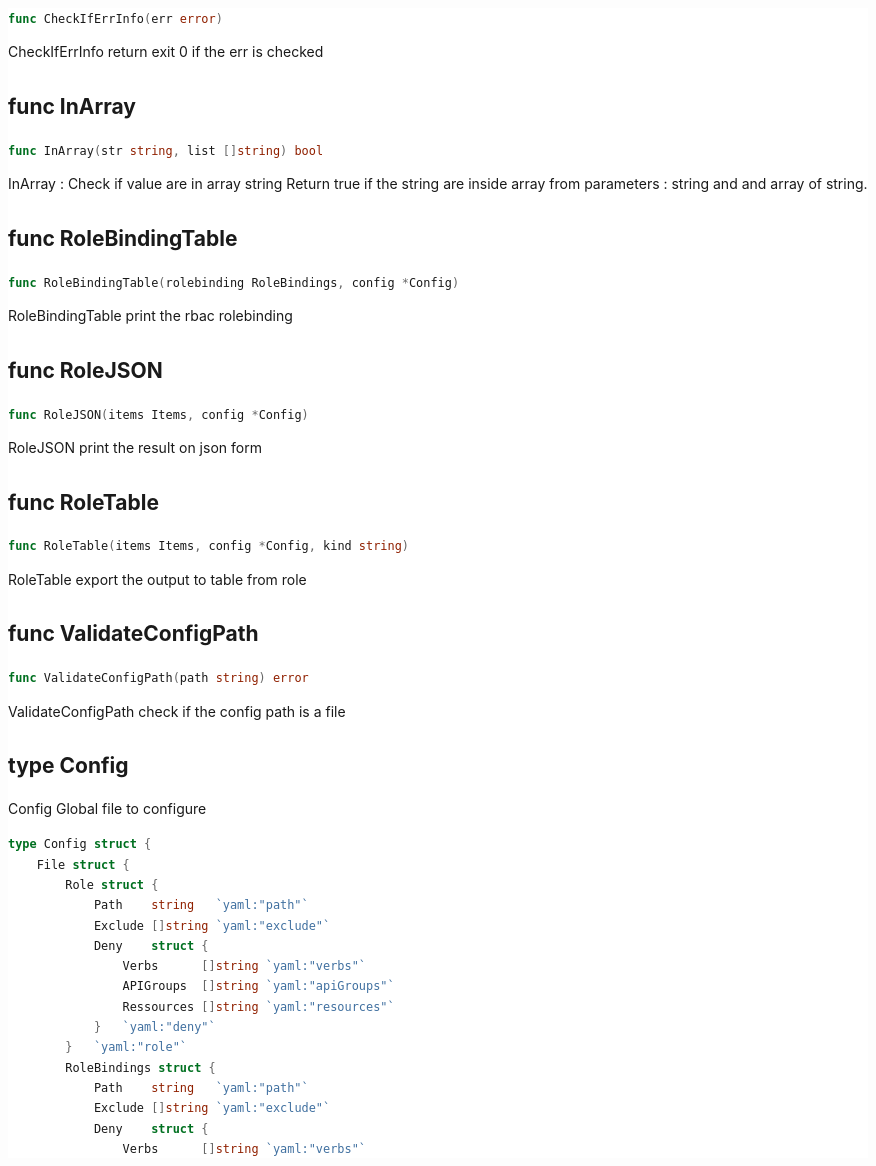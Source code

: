 ```go
func CheckIfErrInfo(err error)
```

CheckIfErrInfo return exit 0 if the err is checked

## func InArray

```go
func InArray(str string, list []string) bool
```

InArray : Check if value are in array string Return true if the string are inside array from parameters : string and and array of string\.

## func RoleBindingTable

```go
func RoleBindingTable(rolebinding RoleBindings, config *Config)
```

RoleBindingTable print the rbac rolebinding

## func RoleJSON

```go
func RoleJSON(items Items, config *Config)
```

RoleJSON print the result on json form

## func RoleTable

```go
func RoleTable(items Items, config *Config, kind string)
```

RoleTable export the output to table from role

## func ValidateConfigPath

```go
func ValidateConfigPath(path string) error
```

ValidateConfigPath check if the config path is a file

## type Config

Config Global file to configure

```go
type Config struct {
    File struct {
        Role struct {
            Path    string   `yaml:"path"`
            Exclude []string `yaml:"exclude"`
            Deny    struct {
                Verbs      []string `yaml:"verbs"`
                APIGroups  []string `yaml:"apiGroups"`
                Ressources []string `yaml:"resources"`
            }   `yaml:"deny"`
        }   `yaml:"role"`
        RoleBindings struct {
            Path    string   `yaml:"path"`
            Exclude []string `yaml:"exclude"`
            Deny    struct {
                Verbs      []string `yaml:"verbs"`
```
